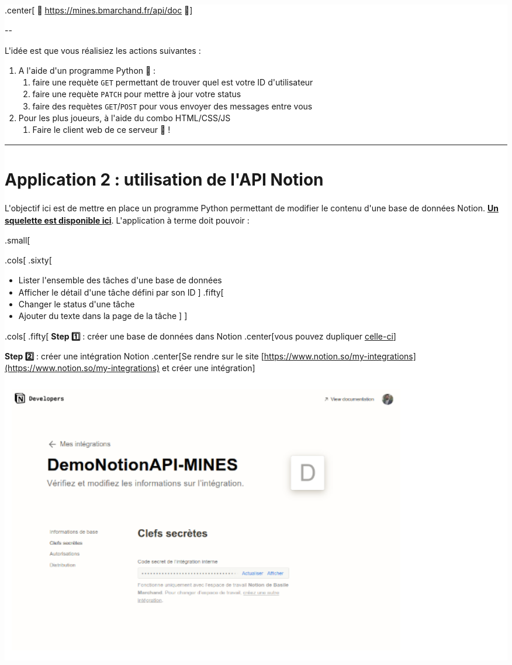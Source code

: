 .center[ 🚀 https://mines.bmarchand.fr/api/doc 🚀]

--

L'idée est que vous réalisiez les actions suivantes :

1. A l'aide d'un programme Python 🐍 :
   1. faire une requète `GET` permettant de trouver quel est votre ID d'utilisateur
   2. faire une requète `PATCH` pour mettre à jour votre status
   3. faire des requètes `GET`/`POST` pour vous envoyer des messages entre vous
2. Pour les plus joueurs, à l'aide du combo HTML/CSS/JS
   1. Faire le client web de ce serveur 🤗 !

---

# Application 2 : utilisation de l'API Notion

L'objectif ici est de mettre en place un programme Python permettant de modifier le contenu d'une base de données Notion. **[Un squelette est disponible ici](https://github.com/ue22-p24/backend-notion-api-skeleton)**. L'application à terme doit pouvoir :

.small[

.cols[
.sixty[

- Lister l'ensemble des tâches d'une base de données
- Afficher le détail d'une tâche défini par son ID
  ]
  .fifty[
- Changer le status d'une tâche
- Ajouter du texte dans la page de la tâche
  ]
  ]

.cols[
.fifty[
**Step 1️⃣** : créer une base de données dans Notion
.center[vous pouvez dupliquer [celle-ci](https://bmarchand.notion.site/04620d6c67274d8e96211ddc738acf76?v=31bcb2e38fa242cfbc8eb9c51eca6108)]

**Step 2️⃣** : créer une intégration Notion
.center[Se rendre sur le site [https://www.notion.so/my-integrations](https://www.notion.so/my-integrations) et créer une intégration]

<img src="static/media/notion-token.png" width="80%">
